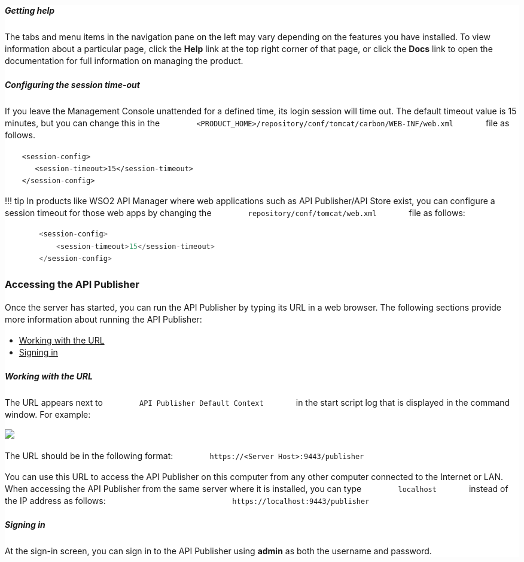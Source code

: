 
##### Getting help

The tabs and menu items in the navigation pane on the left may vary depending on the features you have installed. To view information about a particular page, click the **Help** link at the top right corner of that page, or click the **Docs** link to open the documentation for full information on managing the product.

##### Configuring the session time-out

If you leave the Management Console unattended for a defined time, its login session will time out. The default timeout value is 15 minutes, but you can change this in the `         <PRODUCT_HOME>/repository/conf/tomcat/carbon/WEB-INF/web.xml        ` file as follows.

``` html/xml
    <session-config>
       <session-timeout>15</session-timeout>
    </session-config>
```

!!! tip
In products like WSO2 API Manager where web applications such as API Publisher/API Store exist, you can configure a session timeout for those web apps by changing the `         repository/conf/tomcat/web.xml        ` file as follows:

``` java
        <session-config>
            <session-timeout>15</session-timeout>
        </session-config>
```


### Accessing the API Publisher

Once the server has started, you can run the API Publisher by typing its URL in a web browser. The following sections provide more information about running the API Publisher:

-   [Working with the URL](#RunningtheProduct-WorkingwiththeURL.1)
-   [Signing in](#RunningtheProduct-Signingin.1)

##### Working with the URL

The URL appears next to `         API Publisher Default Context        ` in the start script log that is displayed in the command window. For example:

![](attachments/103334417/103334419.png)

The URL should be in the following format: `         https://<Server Host>:9443/publisher        `

You can use this URL to access the API Publisher on this computer from any other computer connected to the Internet or LAN. When accessing the API Publisher from the same server where it is installed, you can type `         localhost        ` instead of the IP address as follows: `                              https://localhost:9443/publisher                                    `

##### Signing in

At the sign-in screen, you can sign in to the API Publisher using **admin** as both the username and password.
